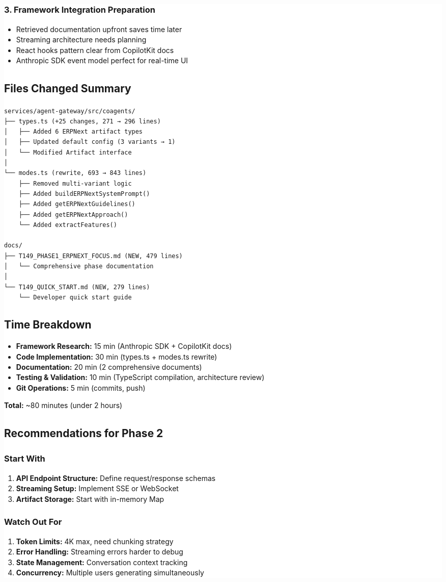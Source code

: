 ### 3. Framework Integration Preparation
- Retrieved documentation upfront saves time later
- Streaming architecture needs planning
- React hooks pattern clear from CopilotKit docs
- Anthropic SDK event model perfect for real-time UI

## Files Changed Summary

```
services/agent-gateway/src/coagents/
├── types.ts (+25 changes, 271 → 296 lines)
│   ├── Added 6 ERPNext artifact types
│   ├── Updated default config (3 variants → 1)
│   └── Modified Artifact interface
│
└── modes.ts (rewrite, 693 → 843 lines)
    ├── Removed multi-variant logic
    ├── Added buildERPNextSystemPrompt()
    ├── Added getERPNextGuidelines()
    ├── Added getERPNextApproach()
    └── Added extractFeatures()

docs/
├── T149_PHASE1_ERPNEXT_FOCUS.md (NEW, 479 lines)
│   └── Comprehensive phase documentation
│
└── T149_QUICK_START.md (NEW, 279 lines)
    └── Developer quick start guide
```

## Time Breakdown

- **Framework Research:** 15 min (Anthropic SDK + CopilotKit docs)
- **Code Implementation:** 30 min (types.ts + modes.ts rewrite)
- **Documentation:** 20 min (2 comprehensive documents)
- **Testing & Validation:** 10 min (TypeScript compilation, architecture review)
- **Git Operations:** 5 min (commits, push)

**Total:** ~80 minutes (under 2 hours)

## Recommendations for Phase 2

### Start With
1. **API Endpoint Structure:** Define request/response schemas
2. **Streaming Setup:** Implement SSE or WebSocket
3. **Artifact Storage:** Start with in-memory Map

### Watch Out For
1. **Token Limits:** 4K max, need chunking strategy
2. **Error Handling:** Streaming errors harder to debug
3. **State Management:** Conversation context tracking
4. **Concurrency:** Multiple users generating simultaneously
